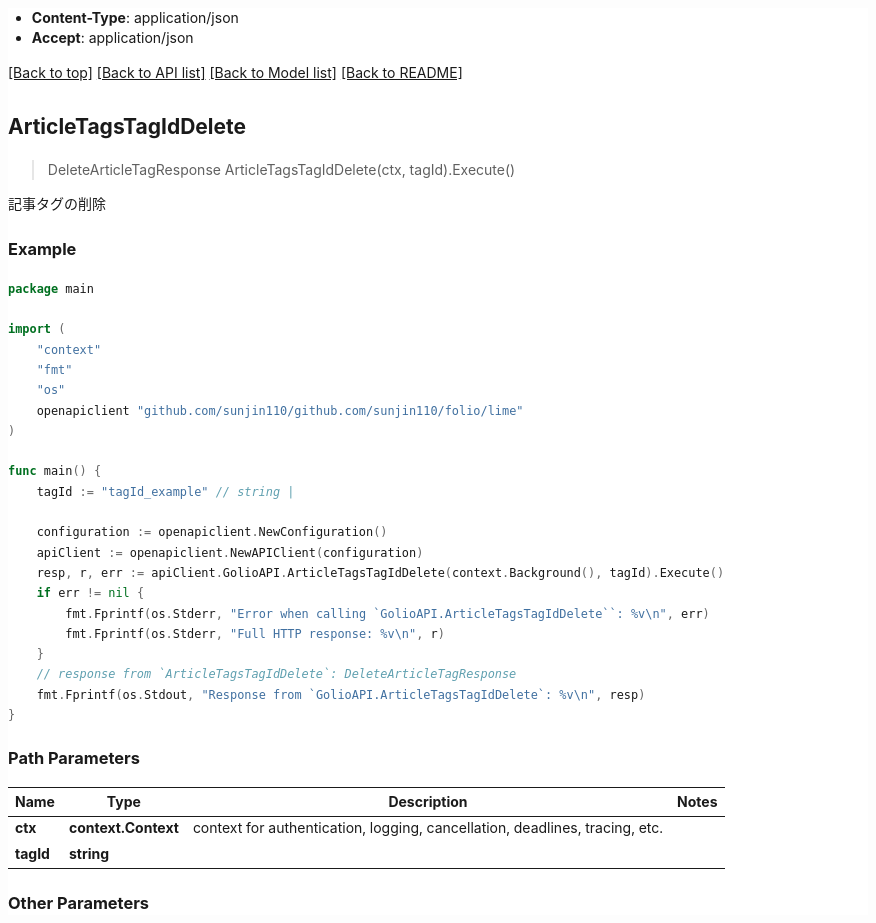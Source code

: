 - **Content-Type**: application/json
- **Accept**: application/json

[[Back to top]](#) [[Back to API list]](../README.md#documentation-for-api-endpoints)
[[Back to Model list]](../README.md#documentation-for-models)
[[Back to README]](../README.md)


## ArticleTagsTagIdDelete

> DeleteArticleTagResponse ArticleTagsTagIdDelete(ctx, tagId).Execute()

記事タグの削除



### Example

```go
package main

import (
	"context"
	"fmt"
	"os"
	openapiclient "github.com/sunjin110/github.com/sunjin110/folio/lime"
)

func main() {
	tagId := "tagId_example" // string | 

	configuration := openapiclient.NewConfiguration()
	apiClient := openapiclient.NewAPIClient(configuration)
	resp, r, err := apiClient.GolioAPI.ArticleTagsTagIdDelete(context.Background(), tagId).Execute()
	if err != nil {
		fmt.Fprintf(os.Stderr, "Error when calling `GolioAPI.ArticleTagsTagIdDelete``: %v\n", err)
		fmt.Fprintf(os.Stderr, "Full HTTP response: %v\n", r)
	}
	// response from `ArticleTagsTagIdDelete`: DeleteArticleTagResponse
	fmt.Fprintf(os.Stdout, "Response from `GolioAPI.ArticleTagsTagIdDelete`: %v\n", resp)
}
```

### Path Parameters


Name | Type | Description  | Notes
------------- | ------------- | ------------- | -------------
**ctx** | **context.Context** | context for authentication, logging, cancellation, deadlines, tracing, etc.
**tagId** | **string** |  | 

### Other Parameters
